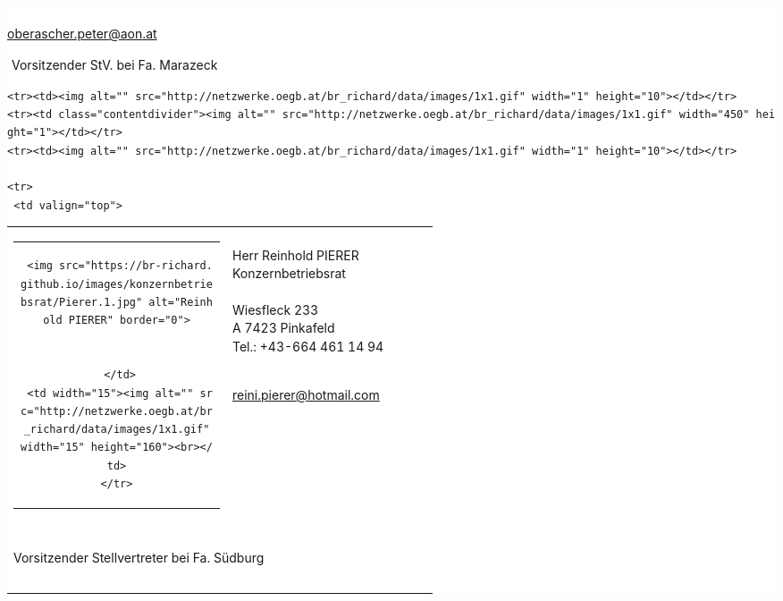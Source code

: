    <br><a href="mailto:oberascher.peter@aon.at" class="kontaktemail">oberascher.peter@aon.at</a>
  </td>
 </tr>
 <tr><td colpspan="2"><img alt="" src="http://netzwerke.oegb.at/br_richard/data/images/1x1.gif" width="1" height="5"></td></tr>
 <tr>
  <td colspan="2" class="lauftext">Vorsitzender StV. bei Fa. Marazeck</td>
 </tr>
 <tr><td colpspan="2"><img alt="" src="http://netzwerke.oegb.at/br_richard/data/images/1x1.gif" width="1" height="5"></td></tr>
 
 
</tbody></table></td>
    </tr>


    <tr><td><img alt="" src="http://netzwerke.oegb.at/br_richard/data/images/1x1.gif" width="1" height="10"></td></tr>
    <tr><td class="contentdivider"><img alt="" src="http://netzwerke.oegb.at/br_richard/data/images/1x1.gif" width="450" height="1"></td></tr>
    <tr><td><img alt="" src="http://netzwerke.oegb.at/br_richard/data/images/1x1.gif" width="1" height="10"></td></tr>

    <tr>
     <td valign="top">

<table cellpadding="0" cellspacing="0" border="0" summary="">
 <tbody><tr>
  <td valign="top" class="lauftext">
   <table cellpadding="0" cellspacing="0" border="0" summary="">
    <tbody><tr>
     <td width="217" class="kontaktimage" align="center" valign="middle">
     
     <img src="https://br-richard.github.io/images/konzernbetriebsrat/Pierer.1.jpg" alt="Reinhold PIERER" border="0">
     
		 
     </td>
     <td width="15"><img alt="" src="http://netzwerke.oegb.at/br_richard/data/images/1x1.gif" width="15" height="160"><br></td>
    </tr>
   </tbody></table>
  </td>
  <td valign="top" class="lauftext" width="217">
   <img alt="" src="http://netzwerke.oegb.at/br_richard/data/images/1x1.gif" width="1" height="5"><br>
   <span class="kontaktname">Herr Reinhold PIERER </span><br>
   <span class="kontaktfunktion">Konzernbetriebsrat</span><br>
   <br>Wiesfleck 233<br>
   A 7423 Pinkafeld
   <br>Tel.: +43-664 461 14 94
   
   <br><a href="mailto:reini.pierer@hotmail.com" class="kontaktemail">reini.pierer@hotmail.com</a>
  </td>
 </tr>
 <tr><td colpspan="2"><img alt="" src="http://netzwerke.oegb.at/br_richard/data/images/1x1.gif" width="1" height="5"></td></tr>
 <tr>
  <td colspan="2" class="lauftext">Vorsitzender Stellvertreter bei Fa. Südburg</td>
 </tr>
 <tr><td colpspan="2"><img alt="" src="http://netzwerke.oegb.at/br_richard/data/images/1x1.gif" width="1" height="5"></td></tr>
 